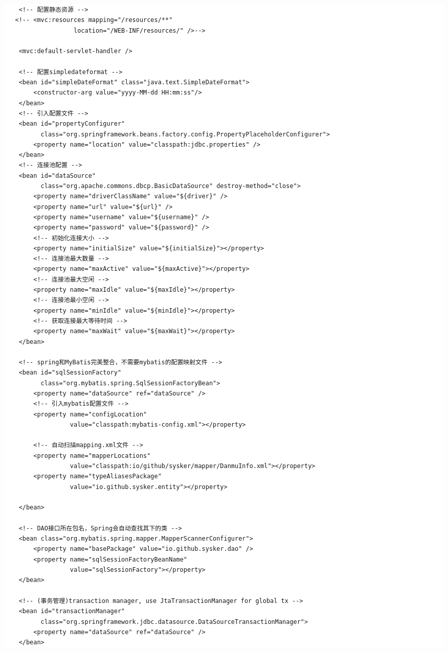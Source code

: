 ```
    <!-- 配置静态资源 -->
   <!-- <mvc:resources mapping="/resources/**"
                   location="/WEB-INF/resources/" />-->

    <mvc:default-servlet-handler />

    <!-- 配置simpledateformat -->
    <bean id="simpleDateFormat" class="java.text.SimpleDateFormat">
        <constructor-arg value="yyyy-MM-dd HH:mm:ss"/>
    </bean>
    <!-- 引入配置文件 -->
    <bean id="propertyConfigurer"
          class="org.springframework.beans.factory.config.PropertyPlaceholderConfigurer">
        <property name="location" value="classpath:jdbc.properties" />
    </bean>
    <!-- 连接池配置 -->
    <bean id="dataSource"
          class="org.apache.commons.dbcp.BasicDataSource" destroy-method="close">
        <property name="driverClassName" value="${driver}" />
        <property name="url" value="${url}" />
        <property name="username" value="${username}" />
        <property name="password" value="${password}" />
        <!-- 初始化连接大小 -->
        <property name="initialSize" value="${initialSize}"></property>
        <!-- 连接池最大数量 -->
        <property name="maxActive" value="${maxActive}"></property>
        <!-- 连接池最大空闲 -->
        <property name="maxIdle" value="${maxIdle}"></property>
        <!-- 连接池最小空闲 -->
        <property name="minIdle" value="${minIdle}"></property>
        <!-- 获取连接最大等待时间 -->
        <property name="maxWait" value="${maxWait}"></property>
    </bean>

    <!-- spring和MyBatis完美整合，不需要mybatis的配置映射文件 -->
    <bean id="sqlSessionFactory"
          class="org.mybatis.spring.SqlSessionFactoryBean">
        <property name="dataSource" ref="dataSource" />
        <!-- 引入mybatis配置文件 -->
        <property name="configLocation"
                  value="classpath:mybatis-config.xml"></property>

        <!-- 自动扫描mapping.xml文件 -->
        <property name="mapperLocations"
                  value="classpath:io/github/sysker/mapper/DanmuInfo.xml"></property>
        <property name="typeAliasesPackage"
                  value="io.github.sysker.entity"></property>

    </bean>

    <!-- DAO接口所在包名，Spring会自动查找其下的类 -->
    <bean class="org.mybatis.spring.mapper.MapperScannerConfigurer">
        <property name="basePackage" value="io.github.sysker.dao" />
        <property name="sqlSessionFactoryBeanName"
                  value="sqlSessionFactory"></property>
    </bean>

    <!-- (事务管理)transaction manager, use JtaTransactionManager for global tx -->
    <bean id="transactionManager"
          class="org.springframework.jdbc.datasource.DataSourceTransactionManager">
        <property name="dataSource" ref="dataSource" />
    </bean>

```